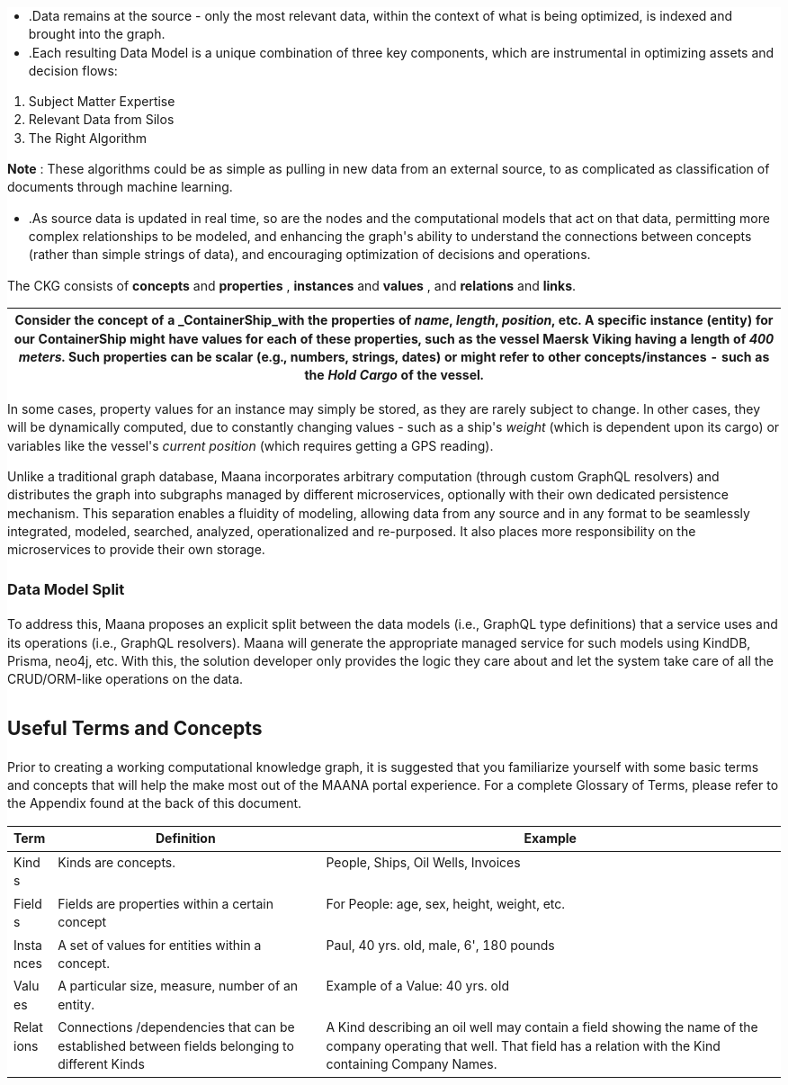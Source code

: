 - .Data remains at the source - only the most relevant data, within the context of what is being optimized, is indexed and brought into the graph.
- .Each resulting Data Model is a unique combination of three key components, which are instrumental in optimizing assets and decision flows:

1. Subject Matter Expertise
2. Relevant Data from Silos
3. The Right Algorithm

**Note** :  These algorithms could be as simple as pulling in new data from an external source, to as complicated as classification of documents through machine learning.

- .As source data is updated in real time, so are the nodes and the computational models that act on that data, permitting more complex relationships to be modeled, and enhancing the graph&#39;s ability to understand the connections between concepts (rather than simple strings of data), and encouraging optimization of decisions and operations.

The CKG consists of **concepts** and **properties** , **instances** and **values** , and **relations** and **links**.

| Consider the concept of a _ContainerShip_with the properties of _name_, _length_, _position_, etc.  A specific instance (entity) for our ContainerShip might have values for each of these properties, such as the vessel Maersk Viking having a length of _400 meters_.  Such properties can be scalar (e.g., numbers, strings, dates) or might refer to other concepts/instances - such as the _Hold Cargo_ of the vessel. |
| --- |

In some cases, property values for an instance may simply be stored, as they are rarely subject to change.  In other cases, they will be dynamically computed, due to constantly changing values - such as a ship&#39;s _weight_ (which is dependent upon its cargo) or variables like the vessel&#39;s _current position_ (which requires getting a GPS reading).

Unlike a traditional graph database, Maana incorporates arbitrary computation (through custom GraphQL resolvers) and distributes the graph into subgraphs managed by different microservices, optionally with their own dedicated persistence mechanism.  This separation enables a fluidity of modeling, allowing data from any source and in any format to be seamlessly integrated, modeled, searched, analyzed, operationalized and re-purposed.  It also places more responsibility on the microservices to provide their own storage.

### Data Model Split

To address this, Maana proposes an explicit split between the data models (i.e., GraphQL type definitions) that a service uses and its operations (i.e., GraphQL resolvers).  Maana will generate the appropriate managed service for such models using KindDB, Prisma, neo4j, etc.  With this, the solution developer only provides the logic they care about and let the system take care of all the CRUD/ORM-like operations on the data.

## Useful Terms and Concepts

Prior to creating a working computational knowledge graph, it is suggested that you familiarize yourself with some basic terms and concepts that will help the make most out of the MAANA portal experience.  For a complete Glossary of Terms, please refer to the Appendix found at the back of this document.

| Term | Definition | Example |
| --- | --- | --- |
| Kinds | Kinds are concepts.   | People, Ships, Oil Wells, Invoices  |
| Fields | Fields are properties within a certain concept | For People:  age, sex, height, weight, etc. |
| Instances | A set of values for entities within a concept. | Paul, 40 yrs. old, male, 6&#39;, 180 pounds |
| Values | A particular size, measure, number of an entity. | Example of a Value:  40 yrs. old |
| Relations | Connections /dependencies that can be established between fields belonging to different Kinds | A Kind describing an oil well may contain a field showing the name of the company operating that well.  That field has a relation with the Kind containing Company Names. |
